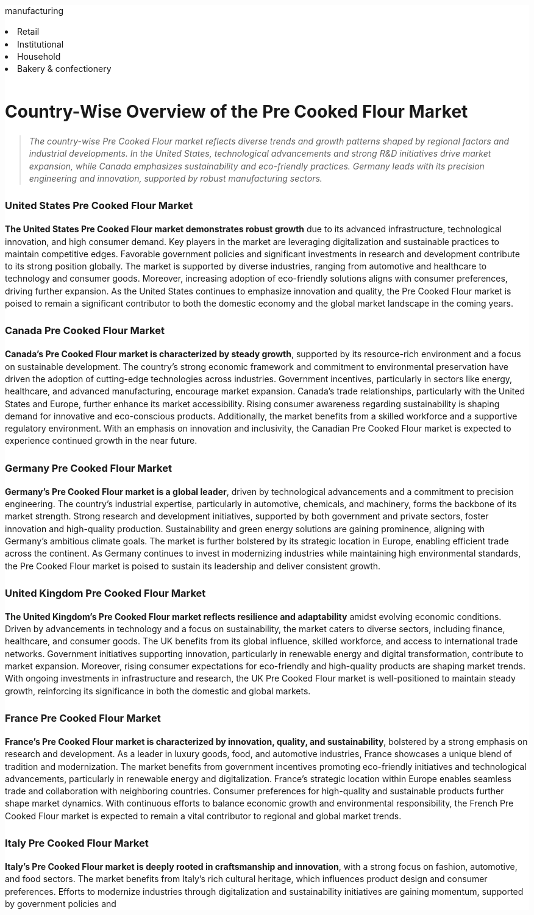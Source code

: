 manufacturing</li><li>Retail</li><li>Institutional</li><li>Household</li><li>Bakery & confectionery</li></ul><h1><span class="">Country-Wise Overview of the Pre Cooked Flour Market<br /></span></h1><blockquote><p><em><span class="">The country-wise Pre Cooked Flour market reflects diverse trends and growth patterns shaped by regional factors and industrial developments. In the United States, technological advancements and strong R&amp;D initiatives drive market expansion, while Canada emphasizes sustainability and eco-friendly practices. Germany leads with its precision engineering and innovation, supported by robust manufacturing sectors.</span></em></p></blockquote><h3><strong>United States Pre Cooked Flour Market</strong></h3><p><strong>The United States Pre Cooked Flour market demonstrates robust growth</strong> due to its advanced infrastructure, technological innovation, and high consumer demand. Key players in the market are leveraging digitalization and sustainable practices to maintain competitive edges. Favorable government policies and significant investments in research and development contribute to its strong position globally. The market is supported by diverse industries, ranging from automotive and healthcare to technology and consumer goods. Moreover, increasing adoption of eco-friendly solutions aligns with consumer preferences, driving further expansion. As the United States continues to emphasize innovation and quality, the Pre Cooked Flour market is poised to remain a significant contributor to both the domestic economy and the global market landscape in the coming years.</p><h3><strong>Canada Pre Cooked Flour Market</strong></h3><p><strong>Canada&rsquo;s Pre Cooked Flour market is characterized by steady growth</strong>, supported by its resource-rich environment and a focus on sustainable development. The country&rsquo;s strong economic framework and commitment to environmental preservation have driven the adoption of cutting-edge technologies across industries. Government incentives, particularly in sectors like energy, healthcare, and advanced manufacturing, encourage market expansion. Canada&rsquo;s trade relationships, particularly with the United States and Europe, further enhance its market accessibility. Rising consumer awareness regarding sustainability is shaping demand for innovative and eco-conscious products. Additionally, the market benefits from a skilled workforce and a supportive regulatory environment. With an emphasis on innovation and inclusivity, the Canadian Pre Cooked Flour market is expected to experience continued growth in the near future.</p><h3><strong>Germany Pre Cooked Flour Market</strong></h3><p><strong>Germany&rsquo;s Pre Cooked Flour market is a global leader</strong>, driven by technological advancements and a commitment to precision engineering. The country&rsquo;s industrial expertise, particularly in automotive, chemicals, and machinery, forms the backbone of its market strength. Strong research and development initiatives, supported by both government and private sectors, foster innovation and high-quality production. Sustainability and green energy solutions are gaining prominence, aligning with Germany&rsquo;s ambitious climate goals. The market is further bolstered by its strategic location in Europe, enabling efficient trade across the continent. As Germany continues to invest in modernizing industries while maintaining high environmental standards, the Pre Cooked Flour market is poised to sustain its leadership and deliver consistent growth.</p><h3><strong>United Kingdom Pre Cooked Flour Market</strong></h3><p><strong>The United Kingdom&rsquo;s Pre Cooked Flour market reflects resilience and adaptability</strong> amidst evolving economic conditions. Driven by advancements in technology and a focus on sustainability, the market caters to diverse sectors, including finance, healthcare, and consumer goods. The UK benefits from its global influence, skilled workforce, and access to international trade networks. Government initiatives supporting innovation, particularly in renewable energy and digital transformation, contribute to market expansion. Moreover, rising consumer expectations for eco-friendly and high-quality products are shaping market trends. With ongoing investments in infrastructure and research, the UK Pre Cooked Flour market is well-positioned to maintain steady growth, reinforcing its significance in both the domestic and global markets.</p><h3><strong>France Pre Cooked Flour Market</strong></h3><p><strong>France&rsquo;s Pre Cooked Flour market is characterized by innovation, quality, and sustainability</strong>, bolstered by a strong emphasis on research and development. As a leader in luxury goods, food, and automotive industries, France showcases a unique blend of tradition and modernization. The market benefits from government incentives promoting eco-friendly initiatives and technological advancements, particularly in renewable energy and digitalization. France&rsquo;s strategic location within Europe enables seamless trade and collaboration with neighboring countries. Consumer preferences for high-quality and sustainable products further shape market dynamics. With continuous efforts to balance economic growth and environmental responsibility, the French Pre Cooked Flour market is expected to remain a vital contributor to regional and global market trends.</p><h3><strong>Italy Pre Cooked Flour Market</strong></h3><p><strong>Italy&rsquo;s Pre Cooked Flour market is deeply rooted in craftsmanship and innovation</strong>, with a strong focus on fashion, automotive, and food sectors. The market benefits from Italy&rsquo;s rich cultural heritage, which influences product design and consumer preferences. Efforts to modernize industries through digitalization and sustainability initiatives are gaining momentum, supported by government policies and